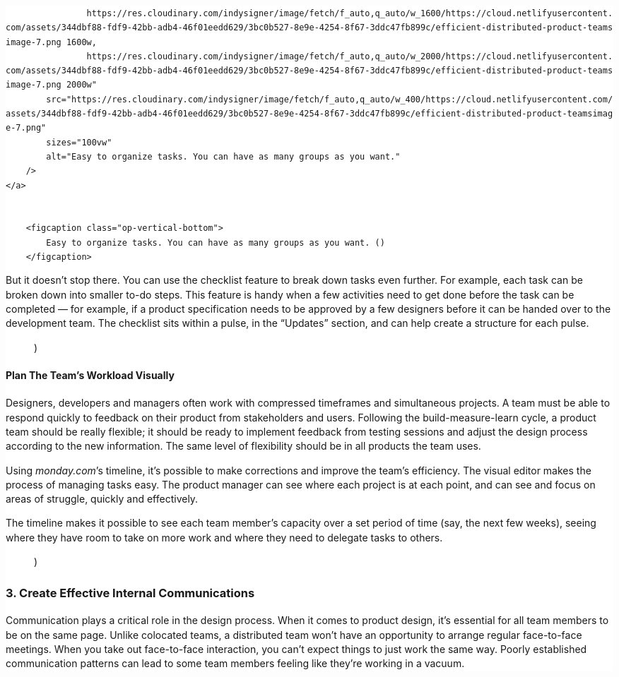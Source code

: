 			        https://res.cloudinary.com/indysigner/image/fetch/f_auto,q_auto/w_1600/https://cloud.netlifyusercontent.com/assets/344dbf88-fdf9-42bb-adb4-46f01eedd629/3bc0b527-8e9e-4254-8f67-3ddc47fb899c/efficient-distributed-product-teamsimage-7.png 1600w,
			        https://res.cloudinary.com/indysigner/image/fetch/f_auto,q_auto/w_2000/https://cloud.netlifyusercontent.com/assets/344dbf88-fdf9-42bb-adb4-46f01eedd629/3bc0b527-8e9e-4254-8f67-3ddc47fb899c/efficient-distributed-product-teamsimage-7.png 2000w"
			src="https://res.cloudinary.com/indysigner/image/fetch/f_auto,q_auto/w_400/https://cloud.netlifyusercontent.com/assets/344dbf88-fdf9-42bb-adb4-46f01eedd629/3bc0b527-8e9e-4254-8f67-3ddc47fb899c/efficient-distributed-product-teamsimage-7.png"
			sizes="100vw"
			alt="Easy to organize tasks. You can have as many groups as you want."
		/>
	</a>

	
		<figcaption class="op-vertical-bottom">
			Easy to organize tasks. You can have as many groups as you want. ()
		</figcaption>
	
</figure>


<p>But it doesn’t stop there. You can use the checklist feature to break down tasks even further. For example, each task can be broken down into smaller to-do steps. This feature is handy when a few activities need to get done before the task can be completed &mdash; for example, if a product specification needs to be approved by a few designers before it can be handed over to the development team. The checklist sits within a pulse, in the “Updates” section, and can help create a structure for each pulse.</p>

<figure>)</figcaption></figure>

<h4 id="plan-the-team-s-workload-visually">Plan The Team’s Workload Visually</h4>

<p>Designers, developers and managers often work with compressed timeframes and simultaneous projects. A team must be able to respond quickly to feedback on their product from stakeholders and users. Following the build-measure-learn cycle, a product team should be really flexible; it should be ready to implement feedback from testing sessions and adjust the design process according to the new information. The same level of flexibility should be in all products the team uses.</p>

<p>Using <em>monday.com</em>’s timeline, it’s possible to make corrections and improve the team’s efficiency. The visual editor makes the process of managing tasks easy. The product manager can see where each project is at each point, and can see and focus on areas of struggle, quickly and effectively.</p>

<p>The timeline makes it possible to see each team member’s capacity over a set period of time (say, the next few weeks), seeing where they have room to take on more work and where they need to delegate tasks to others.</p>

<figure>)</figcaption></figure>

<h3 id="3-create-effective-internal-communications">3. Create Effective Internal Communications</h3>

<p>Communication plays a critical role in the design process. When it comes to product design, it’s essential for all team members to be on the same page. Unlike colocated teams, a distributed team won’t have an opportunity to arrange regular face-to-face meetings. When you take out face-to-face interaction, you can’t expect things to just work the same way. Poorly established communication patterns can lead to some team members feeling like they’re working in a vacuum.</p>
